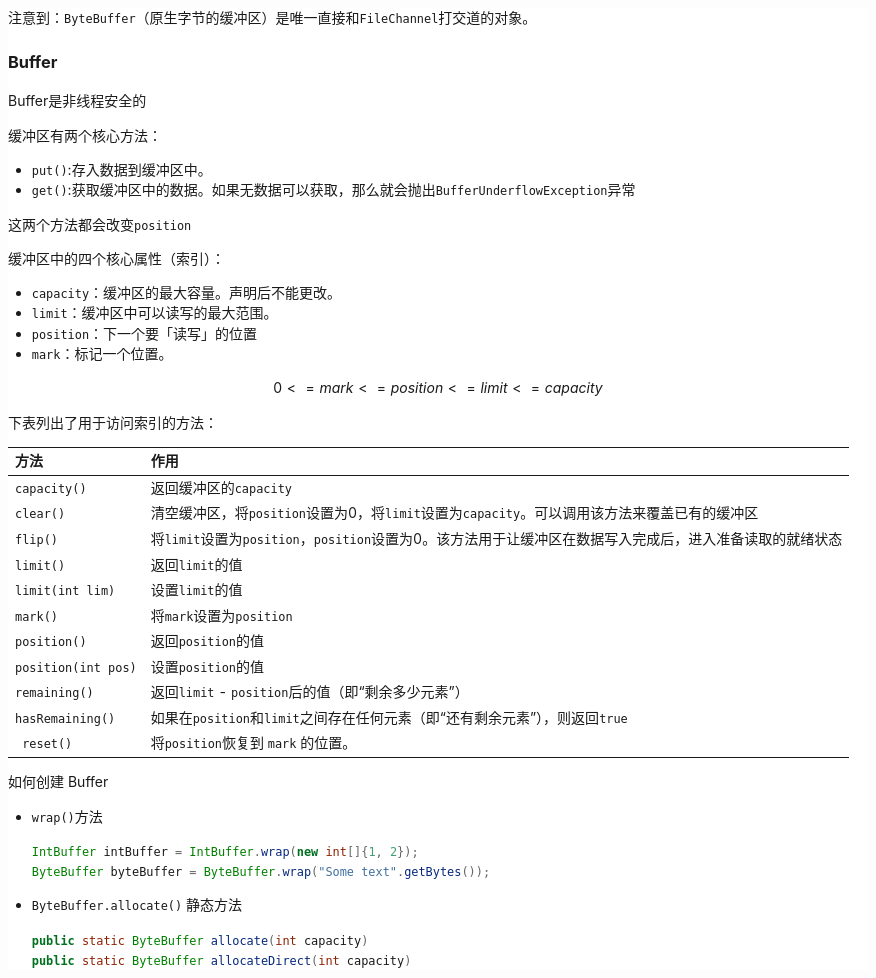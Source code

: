 注意到：`ByteBuffer`（原生字节的缓冲区）是唯一直接和`FileChannel`打交道的对象。

### Buffer

Buffer是非线程安全的

缓冲区有两个核心方法：

- `put()`:存入数据到缓冲区中。
- `get()`:获取缓冲区中的数据。如果无数据可以获取，那么就会抛出`BufferUnderflowException`异常

这两个方法都会改变`position`

缓冲区中的四个核心属性（索引）：

- `capacity`：缓冲区的最大容量。声明后不能更改。
- `limit`：缓冲区中可以读写的最大范围。
- `position`：下一个要「读写」的位置
- `mark`：标记一个位置。

$$
0 <= mark <= position <= limit <= capacity
$$



下表列出了用于访问索引的方法：

| 方法                | 作用                                                         |
| :------------------ | :----------------------------------------------------------- |
| `capacity()`        | 返回缓冲区的`capacity`                                       |
| `clear()`           | 清空缓冲区，将`position`设置为0，将`limit`设置为`capacity`。可以调用该方法来覆盖已有的缓冲区 |
| `flip()`            | 将`limit`设置为`position`，`position`设置为0。该方法用于让缓冲区在数据写入完成后，进入准备读取的就绪状态 |
| `limit()`           | 返回`limit`的值                                              |
| `limit(int lim)`    | 设置`limit`的值                                              |
| `mark()`            | 将`mark`设置为`position`                                     |
| `position()`        | 返回`position`的值                                           |
| `position(int pos)` | 设置`position`的值                                           |
| `remaining()`       | 返回`limit` - `position`后的值（即“剩余多少元素”）           |
| `hasRemaining()`    | 如果在`position`和`limit`之间存在任何元素（即“还有剩余元素”），则返回`true` |
| ` reset()`          | 将`position`恢复到 `mark` 的位置。                           |





如何创建 Buffer

- `wrap()`方法

  ~~~java
  IntBuffer intBuffer = IntBuffer.wrap(new int[]{1, 2});
  ByteBuffer byteBuffer = ByteBuffer.wrap("Some text".getBytes());

- `ByteBuffer.allocate()` 静态方法

  ~~~java
  public static ByteBuffer allocate(int capacity)  
  public static ByteBuffer allocateDirect(int capacity)  
  ~~~
